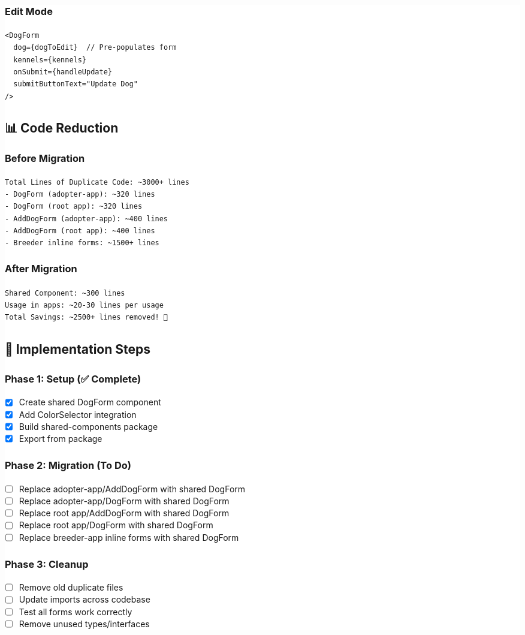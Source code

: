 ### Edit Mode
```tsx
<DogForm
  dog={dogToEdit}  // Pre-populates form
  kennels={kennels}
  onSubmit={handleUpdate}
  submitButtonText="Update Dog"
/>
```

## 📊 Code Reduction

### Before Migration
```
Total Lines of Duplicate Code: ~3000+ lines
- DogForm (adopter-app): ~320 lines
- DogForm (root app): ~320 lines
- AddDogForm (adopter-app): ~400 lines
- AddDogForm (root app): ~400 lines
- Breeder inline forms: ~1500+ lines
```

### After Migration
```
Shared Component: ~300 lines
Usage in apps: ~20-30 lines per usage
Total Savings: ~2500+ lines removed! 🎉
```

## 🚀 Implementation Steps

### Phase 1: Setup (✅ Complete)
- [x] Create shared DogForm component
- [x] Add ColorSelector integration
- [x] Build shared-components package
- [x] Export from package

### Phase 2: Migration (To Do)
- [ ] Replace adopter-app/AddDogForm with shared DogForm
- [ ] Replace adopter-app/DogForm with shared DogForm
- [ ] Replace root app/AddDogForm with shared DogForm
- [ ] Replace root app/DogForm with shared DogForm
- [ ] Replace breeder-app inline forms with shared DogForm

### Phase 3: Cleanup
- [ ] Remove old duplicate files
- [ ] Update imports across codebase
- [ ] Test all forms work correctly
- [ ] Remove unused types/interfaces

